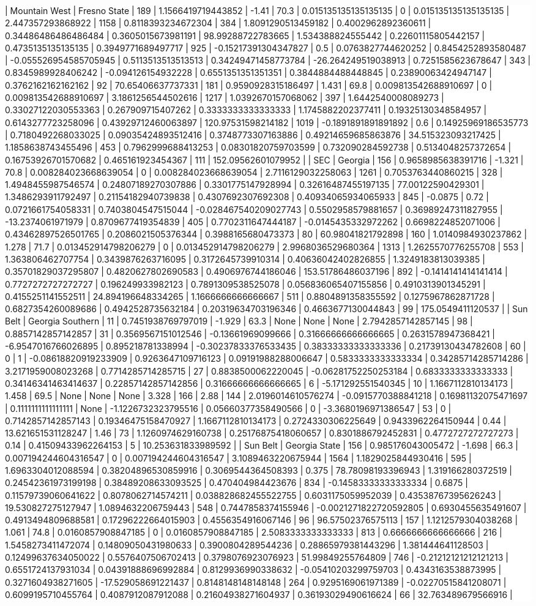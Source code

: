 | Mountain West | Fresno State | 189 | 1.1566419719443852 | -1.41 | 70.3 | 0.015135135135135135 | 0 | 0.015135135135135135 | 2.447357293868922 | 1158 | 0.8118393234672304 | 384 | 1.8091290513459182 | 0.4002962892360611 | 0.34486486486486484 | 0.3605015673981191 | 98.99288722783665 | 1.534388824555442 | 0.22601115805442157 | 0.4735135135135135 | 0.3949771689497717 | 925 | -0.15217391304347827 | 0.5 | 0.0763827744620252 | 0.8454252893580487 | -0.055526954585705945 | 0.5113513513513513 | 0.34249471458773784 | -26.264249519038913 | 0.7251585623678647 | 343 | 0.8345989928406242 | -0.094126154932228 | 0.6551351351351351 | 0.3844884488448845 | 0.23890063424947147 | 0.3762162162162162 | 92 | 70.65406637737331 | 181 | 0.9590928315186497 | 1.431 | 69.8 | 0.009813542688910697 | 0 | 0.009813542688910697 | 3.1861256544502616 | 1217 | 1.0392670157068062 | 397 | 1.6442540008089273 | 0.33027122030553363 | 0.267909715407262 | 0.3333333333333333 | 1.1745882202377411 | 0.19325130348584957 | 0.6143277723258096 | 0.43929712460063897 | 120.97531598214182 | 1019 | -0.1891891891891892 | 0.6 | 0.14925969186535773 | 0.7180492268033025  | 0.09035424893512416 | 0.3748773307163886 | 0.49214659685863876 | 34.515323093217425 | 1.1858638743455496 | 453 | 0.7962999688413253 | 0.08301820759703599 | 0.732090284592738 | 0.5134048257372654 | 0.16753926701570682 | 0.465161923454367 | 111 | 152.09562601079952 |
| SEC | Georgia | 156 | 0.9658985638391716 | -1.321 | 70.8 | 0.008284023668639054 | 0 | 0.008284023668639054 | 2.7116129032258063 | 1261 | 0.7053763440860215 | 328 | 1.4948455987546574 | 0.24807189270307886 | 0.3301775147928994 | 0.32616487455197135 | 77.00122590429301 | 1.3486293911792497 | 0.21154182940739838 | 0.4307692307692308 | 0.40934065934065933 | 845 | -0.0875 | 0.72 | 0.0721661754058331 | 0.7403804547515044 | -0.028467540209027743 | 0.5502958579881657 | 0.36989247311827955 | -13.2374061971979 | 0.8709677419354839 | 405 | 0.7702311647444187 | -0.0145435332972262 | 0.6698224852071006 | 0.43462897526501765 | 0.2086021505376344 | 0.3988165680473373 | 80 | 60.98041821792898 | 160 | 1.0140984930237862 | 1.278 | 71.7 | 0.013452914798206279 | 0 | 0.013452914798206279 | 2.9968036529680364 | 1313 | 1.2625570776255708 | 553 | 1.363806462707754 | 0.3439876263716095 | 0.3172645739910314 | 0.40636042402826855 | 1.3249183813039385 | 0.35701829037295807 | 0.4820627802690583 | 0.4906976744186046 | 153.51786486037196 | 892 | -0.1414141414141414 | 0.7727272727272727 | 0.196249933982123 | 0.7891309538525078  | 0.056836065407155856 | 0.4910313901345291 | 0.4155251141552511 | 24.894196648334265 | 1.1666666666666667 | 511 | 0.8804891358355592 | 0.1275967862871728 | 0.6827354260089686 | 0.4942528735632184 | 0.20319634703196346 | 0.4663677130044843 | 99 | 175.0549411120537 |
| Sun Belt | Georgia Southern | 11 | 0.7451938769797019 | -1.929 | 63.3 | None | None | None | 2.7942857142857145 | 98 | 0.8857142857142857 | 31 | 0.3569567151012546 | -0.13661969099666 | 0.31666666666666665 | 0.2631578947368421 | -6.9547016766026895 | 0.895218781338994 | -0.30237833376533435 | 0.38333333333333336 | 0.21739130434782608 | 60 | 0 | 1 | -0.08618820919233909 | 0.9263647109716123 | 0.09191988288006647 | 0.5833333333333334 | 0.34285714285714286 | 3.2171959008023268 | 0.7714285714285715 | 27 | 0.8838500062220045 | -0.06281752250253184 | 0.6833333333333333 | 0.34146341463414637 | 0.22857142857142856 | 0.31666666666666665 | 6 | -5.171292551540345 | 10 | 1.1667112810134173 | 1.458 | 69.5 | None | None | None | 3.328 | 166 | 2.88 | 144 | 2.0196014610576274 | -0.0915770388841218 | 0.16981132075471697 | 0.1111111111111111 | None | -1.1226732323795516 | 0.05660377358490566 | 0 | -3.3680196971386547 | 53 | 0 | 0.7142857142857143 | 0.19346475158470927 | 1.1667112810134173  | 0.2724330306225649 | 0.9433962264150944 | 0.44 | 13.621651531128247 | 1.46 | 73 | 1.1260974629160738 | 0.25176875418060657 | 0.8301886792452831 | 0.4772727272727273 | 0.14 | 0.41509433962264153 | 5 | 10.253631833989592 |
| Sun Belt | Georgia State | 156 | 0.985176043005472 | -1.698 | 66.3 | 0.007194244604316547 | 0 | 0.007194244604316547 | 3.1089463220675944 | 1564 | 1.1829025844930416 | 595 | 1.6963304012088594 | 0.38204896530859916 | 0.3069544364508393 | 0.375 | 78.78098193396943 | 1.319166280372519 | 0.24542361973199198 | 0.38489208633093525 | 0.470404984423676 | 834 | -0.14583333333333334 | 0.6875 | 0.11579739060641622 | 0.8078062714574211 | 0.038828682455522755 | 0.6031175059952039 | 0.43538767395626243 | 19.530827275127947 | 1.0894632206759443 | 548 | 0.7447858374155946 | -0.0021271822720592805 | 0.6930455635491607 | 0.4913494809688581 | 0.17296222664015903 | 0.4556354916067146 | 96 | 96.57502376575113 | 157 | 1.1212579304038268 | 1.061 | 74.8 | 0.0160857908847185 | 0 | 0.0160857908847185 | 2.5083333333333333 | 813 | 0.6666666666666666 | 216 | 1.5458273411472074 | 0.14809050431980633 | 0.3900804289544236 | 0.28865979381443296 | 1.381444641128503 | 0.12499637634050022 | 0.5576407506702413 | 0.3798076923076923 | 51.99849255764809 | 746 | -0.21212121212121213 | 0.6551724137931034 | 0.04391888696992884 | 0.8129936990338632  | -0.05410203299759703 | 0.4343163538873995 | 0.3271604938271605 | -17.529058691221437 | 0.8148148148148148 | 264 | 0.9295169061971389 | -0.02270515841208071 | 0.6099195710455764 | 0.4087912087912088 | 0.21604938271604937 | 0.36193029490616624 | 66 | 32.763489679566916 |